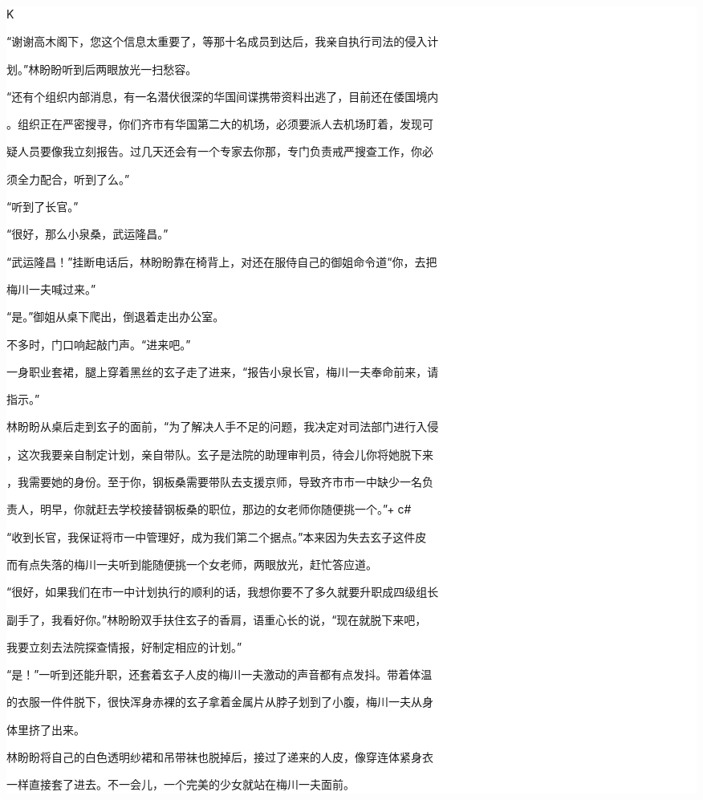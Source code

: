 K

“谢谢高木阁下，您这个信息太重要了，等那十名成员到达后，我亲自执行司法的侵入计

划。”林盼盼听到后两眼放光一扫愁容。



“还有个组织内部消息，有一名潜伏很深的华国间谍携带资料出逃了，目前还在倭国境内

。组织正在严密搜寻，你们齐市有华国第二大的机场，必须要派人去机场盯着，发现可

疑人员要像我立刻报告。过几天还会有一个专家去你那，专门负责戒严搜查工作，你必

须全力配合，听到了么。”

“听到了长官。”

“很好，那么小泉桑，武运隆昌。”



“武运隆昌！”挂断电话后，林盼盼靠在椅背上，对还在服侍自己的御姐命令道“你，去把

梅川一夫喊过来。”



“是。”御姐从桌下爬出，倒退着走出办公室。



不多时，门口响起敲门声。“进来吧。”

一身职业套裙，腿上穿着黑丝的玄子走了进来，“报告小泉长官，梅川一夫奉命前来，请

指示。”

林盼盼从桌后走到玄子的面前，“为了解决人手不足的问题，我决定对司法部门进行入侵

，这次我要亲自制定计划，亲自带队。玄子是法院的助理审判员，待会儿你将她脱下来

，我需要她的身份。至于你，钢板桑需要带队去支援京师，导致齐市市一中缺少一名负

责人，明早，你就赶去学校接替钢板桑的职位，那边的女老师你随便挑一个。”+    c#



“收到长官，我保证将市一中管理好，成为我们第二个据点。”本来因为失去玄子这件皮

而有点失落的梅川一夫听到能随便挑一个女老师，两眼放光，赶忙答应道。

“很好，如果我们在市一中计划执行的顺利的话，我想你要不了多久就要升职成四级组长

副手了，我看好你。”林盼盼双手扶住玄子的香肩，语重心长的说，“现在就脱下来吧，

我要立刻去法院探查情报，好制定相应的计划。”

“是！”一听到还能升职，还套着玄子人皮的梅川一夫激动的声音都有点发抖。带着体温

的衣服一件件脱下，很快浑身赤裸的玄子拿着金属片从脖子划到了小腹，梅川一夫从身

体里挤了出来。



林盼盼将自己的白色透明纱裙和吊带袜也脱掉后，接过了递来的人皮，像穿连体紧身衣

一样直接套了进去。不一会儿，一个完美的少女就站在梅川一夫面前。
